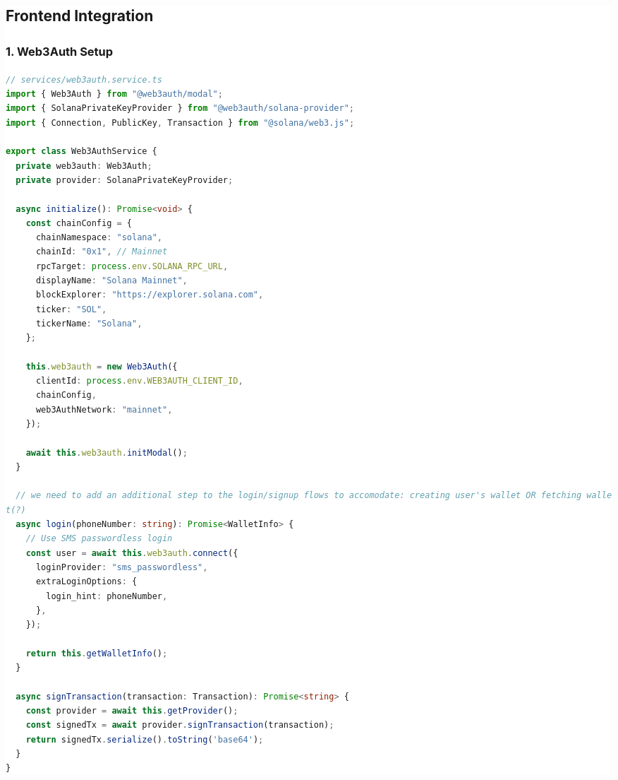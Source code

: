 ## Frontend Integration

### 1. Web3Auth Setup

```typescript
// services/web3auth.service.ts
import { Web3Auth } from "@web3auth/modal";
import { SolanaPrivateKeyProvider } from "@web3auth/solana-provider";
import { Connection, PublicKey, Transaction } from "@solana/web3.js";

export class Web3AuthService {
  private web3auth: Web3Auth;
  private provider: SolanaPrivateKeyProvider;
  
  async initialize(): Promise<void> {
    const chainConfig = {
      chainNamespace: "solana",
      chainId: "0x1", // Mainnet
      rpcTarget: process.env.SOLANA_RPC_URL,
      displayName: "Solana Mainnet",
      blockExplorer: "https://explorer.solana.com",
      ticker: "SOL",
      tickerName: "Solana",
    };

    this.web3auth = new Web3Auth({
      clientId: process.env.WEB3AUTH_CLIENT_ID,
      chainConfig,
      web3AuthNetwork: "mainnet",
    });

    await this.web3auth.initModal();
  }

  // we need to add an additional step to the login/signup flows to accomodate: creating user's wallet OR fetching wallet(?)
  async login(phoneNumber: string): Promise<WalletInfo> {
    // Use SMS passwordless login
    const user = await this.web3auth.connect({
      loginProvider: "sms_passwordless",
      extraLoginOptions: {
        login_hint: phoneNumber,
      },
    });

    return this.getWalletInfo();
  }

  async signTransaction(transaction: Transaction): Promise<string> {
    const provider = await this.getProvider();
    const signedTx = await provider.signTransaction(transaction);
    return signedTx.serialize().toString('base64');
  }
}
```
